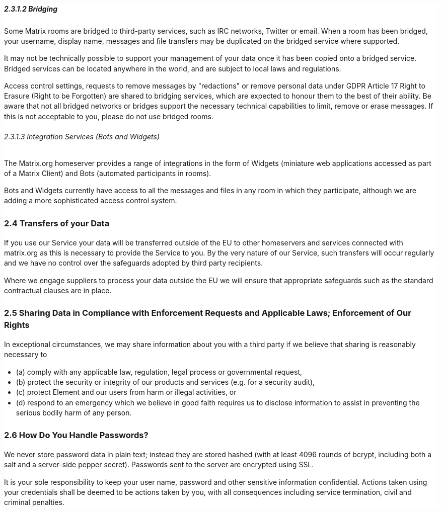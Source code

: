 ##### 2.3.1.2 Bridging

Some Matrix rooms are bridged to third-party services, such as IRC networks, Twitter or email. When a room has been bridged, your username, display name, messages and file transfers may be duplicated on the bridged service where supported.

It may not be technically possible to support your management of your data once it has been copied onto a bridged service.
Bridged services can be located anywhere in the world, and are subject to local laws and regulations.

Access control settings, requests to remove messages by "redactions" or remove personal data under GDPR Article 17 Right to Erasure (Right to be Forgotten) are shared to bridging services, which are expected to honour them to the best of their ability. Be aware that not all bridged networks or bridges support the necessary technical capabilities to limit, remove or erase messages. If this is not acceptable to you, please do not use bridged rooms.

###### 2.3.1.3 Integration Services (Bots and Widgets)

The Matrix.org homeserver provides a range of integrations in the form of Widgets (miniature web applications accessed as part of a Matrix Client) and Bots (automated participants in rooms).

Bots and Widgets currently have access to all the messages and files in any room in which they participate, although we are adding a more sophisticated access control system.

### 2.4 Transfers of your Data

If you use our Service your data will be transferred outside of the EU to other homeservers and services connected with matrix.org as this is necessary to provide the Service to you. By the very nature of our Service, such transfers will occur regularly and we have no control over the safeguards adopted by third party recipients.

Where we engage suppliers to process your data outside the EU we will ensure that appropriate safeguards such as the standard contractual clauses are in place.

### 2.5 Sharing Data in Compliance with Enforcement Requests and Applicable Laws; Enforcement of Our Rights

In exceptional circumstances, we may share information about you with a third party if we believe that sharing is reasonably necessary to

* (a) comply with any applicable law, regulation, legal process or governmental request,
* (b) protect the security or integrity of our products and services (e.g. for a security audit),
* (c) protect Element and our users from harm or illegal activities, or
* (d) respond to an emergency which we believe in good faith requires us to disclose information to assist in preventing the serious bodily harm of any person.

### 2.6 How Do You Handle Passwords?

We never store password data in plain text; instead they are stored hashed (with at least 4096 rounds of bcrypt, including both a salt and a server-side pepper secret). Passwords sent to the server are encrypted using SSL.

It is your sole responsibility to keep your user name, password and other sensitive information confidential. Actions taken using your credentials shall be deemed to be actions taken by you, with all consequences including service termination, civil and criminal penalties.
